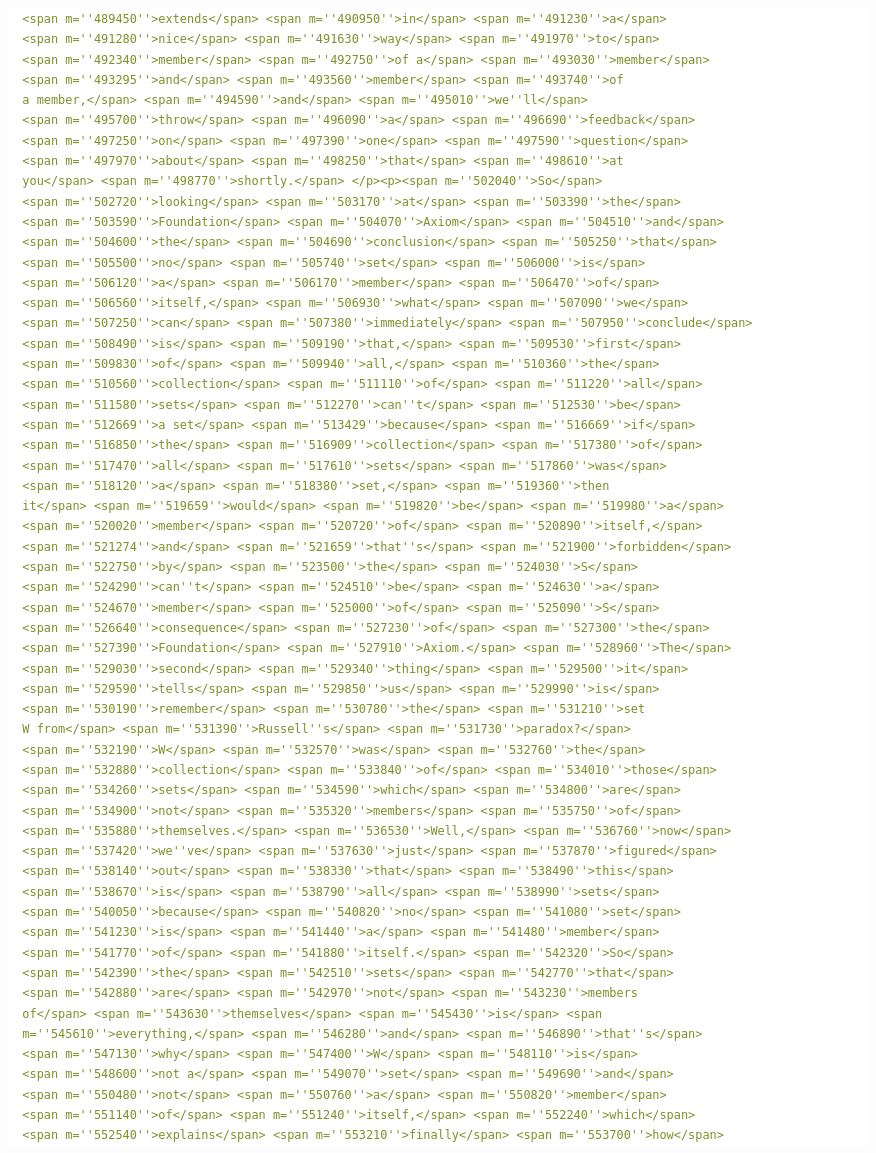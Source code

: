 ```yaml
  <span m=''489450''>extends</span> <span m=''490950''>in</span> <span m=''491230''>a</span>
  <span m=''491280''>nice</span> <span m=''491630''>way</span> <span m=''491970''>to</span>
  <span m=''492340''>member</span> <span m=''492750''>of a</span> <span m=''493030''>member</span>
  <span m=''493295''>and</span> <span m=''493560''>member</span> <span m=''493740''>of
  a member,</span> <span m=''494590''>and</span> <span m=''495010''>we''ll</span>
  <span m=''495700''>throw</span> <span m=''496090''>a</span> <span m=''496690''>feedback</span>
  <span m=''497250''>on</span> <span m=''497390''>one</span> <span m=''497590''>question</span>
  <span m=''497970''>about</span> <span m=''498250''>that</span> <span m=''498610''>at
  you</span> <span m=''498770''>shortly.</span> </p><p><span m=''502040''>So</span>
  <span m=''502720''>looking</span> <span m=''503170''>at</span> <span m=''503390''>the</span>
  <span m=''503590''>Foundation</span> <span m=''504070''>Axiom</span> <span m=''504510''>and</span>
  <span m=''504600''>the</span> <span m=''504690''>conclusion</span> <span m=''505250''>that</span>
  <span m=''505500''>no</span> <span m=''505740''>set</span> <span m=''506000''>is</span>
  <span m=''506120''>a</span> <span m=''506170''>member</span> <span m=''506470''>of</span>
  <span m=''506560''>itself,</span> <span m=''506930''>what</span> <span m=''507090''>we</span>
  <span m=''507250''>can</span> <span m=''507380''>immediately</span> <span m=''507950''>conclude</span>
  <span m=''508490''>is</span> <span m=''509190''>that,</span> <span m=''509530''>first</span>
  <span m=''509830''>of</span> <span m=''509940''>all,</span> <span m=''510360''>the</span>
  <span m=''510560''>collection</span> <span m=''511110''>of</span> <span m=''511220''>all</span>
  <span m=''511580''>sets</span> <span m=''512270''>can''t</span> <span m=''512530''>be</span>
  <span m=''512669''>a set</span> <span m=''513429''>because</span> <span m=''516669''>if</span>
  <span m=''516850''>the</span> <span m=''516909''>collection</span> <span m=''517380''>of</span>
  <span m=''517470''>all</span> <span m=''517610''>sets</span> <span m=''517860''>was</span>
  <span m=''518120''>a</span> <span m=''518380''>set,</span> <span m=''519360''>then
  it</span> <span m=''519659''>would</span> <span m=''519820''>be</span> <span m=''519980''>a</span>
  <span m=''520020''>member</span> <span m=''520720''>of</span> <span m=''520890''>itself,</span>
  <span m=''521274''>and</span> <span m=''521659''>that''s</span> <span m=''521900''>forbidden</span>
  <span m=''522750''>by</span> <span m=''523500''>the</span> <span m=''524030''>S</span>
  <span m=''524290''>can''t</span> <span m=''524510''>be</span> <span m=''524630''>a</span>
  <span m=''524670''>member</span> <span m=''525000''>of</span> <span m=''525090''>S</span>
  <span m=''526640''>consequence</span> <span m=''527230''>of</span> <span m=''527300''>the</span>
  <span m=''527390''>Foundation</span> <span m=''527910''>Axiom.</span> <span m=''528960''>The</span>
  <span m=''529030''>second</span> <span m=''529340''>thing</span> <span m=''529500''>it</span>
  <span m=''529590''>tells</span> <span m=''529850''>us</span> <span m=''529990''>is</span>
  <span m=''530190''>remember</span> <span m=''530780''>the</span> <span m=''531210''>set
  W from</span> <span m=''531390''>Russell''s</span> <span m=''531730''>paradox?</span>
  <span m=''532190''>W</span> <span m=''532570''>was</span> <span m=''532760''>the</span>
  <span m=''532880''>collection</span> <span m=''533840''>of</span> <span m=''534010''>those</span>
  <span m=''534260''>sets</span> <span m=''534590''>which</span> <span m=''534800''>are</span>
  <span m=''534900''>not</span> <span m=''535320''>members</span> <span m=''535750''>of</span>
  <span m=''535880''>themselves.</span> <span m=''536530''>Well,</span> <span m=''536760''>now</span>
  <span m=''537420''>we''ve</span> <span m=''537630''>just</span> <span m=''537870''>figured</span>
  <span m=''538140''>out</span> <span m=''538330''>that</span> <span m=''538490''>this</span>
  <span m=''538670''>is</span> <span m=''538790''>all</span> <span m=''538990''>sets</span>
  <span m=''540050''>because</span> <span m=''540820''>no</span> <span m=''541080''>set</span>
  <span m=''541230''>is</span> <span m=''541440''>a</span> <span m=''541480''>member</span>
  <span m=''541770''>of</span> <span m=''541880''>itself.</span> <span m=''542320''>So</span>
  <span m=''542390''>the</span> <span m=''542510''>sets</span> <span m=''542770''>that</span>
  <span m=''542880''>are</span> <span m=''542970''>not</span> <span m=''543230''>members
  of</span> <span m=''543630''>themselves</span> <span m=''545430''>is</span> <span
  m=''545610''>everything,</span> <span m=''546280''>and</span> <span m=''546890''>that''s</span>
  <span m=''547130''>why</span> <span m=''547400''>W</span> <span m=''548110''>is</span>
  <span m=''548600''>not a</span> <span m=''549070''>set</span> <span m=''549690''>and</span>
  <span m=''550480''>not</span> <span m=''550760''>a</span> <span m=''550820''>member</span>
  <span m=''551140''>of</span> <span m=''551240''>itself,</span> <span m=''552240''>which</span>
  <span m=''552540''>explains</span> <span m=''553210''>finally</span> <span m=''553700''>how</span>
```